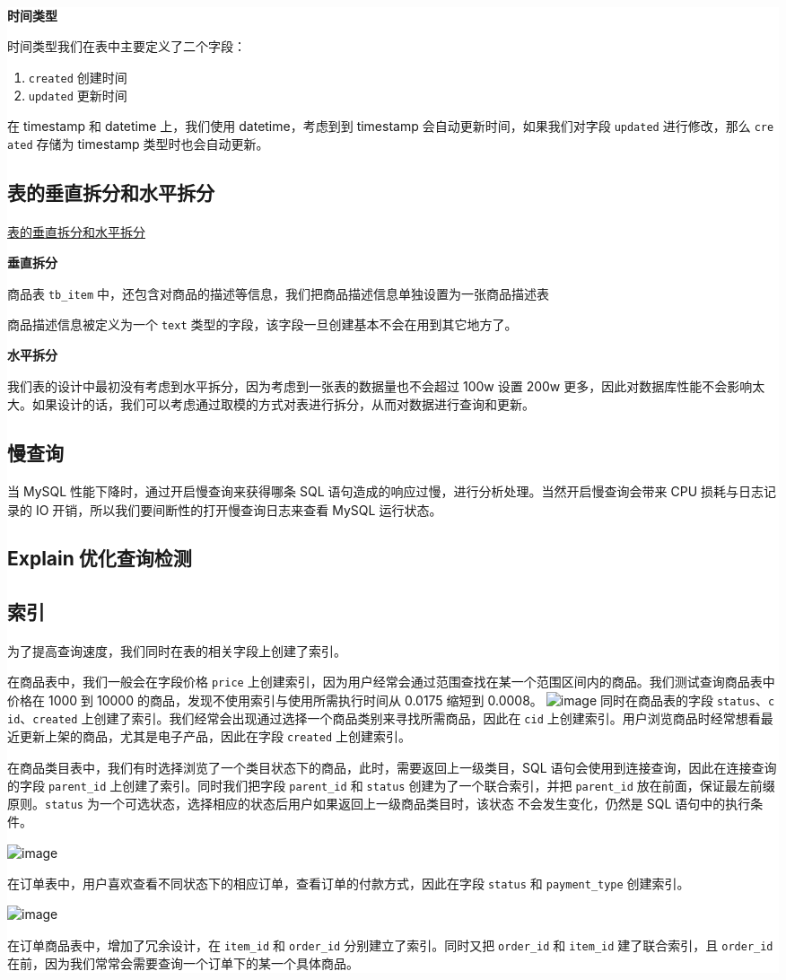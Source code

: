 **时间类型**

时间类型我们在表中主要定义了二个字段：

1. `created` 创建时间
2. `updated` 更新时间

在 timestamp 和 datetime 上，我们使用 datetime，考虑到到 timestamp 会自动更新时间，如果我们对字段 `updated` 进行修改，那么 `created` 存储为 timestamp 类型时也会自动更新。

## 表的垂直拆分和水平拆分

[表的垂直拆分和水平拆分](https://segmentfault.com/a/1190000006063258)

**垂直拆分**

商品表 `tb_item` 中，还包含对商品的描述等信息，我们把商品描述信息单独设置为一张商品描述表

商品描述信息被定义为一个 `text` 类型的字段，该字段一旦创建基本不会在用到其它地方了。

**水平拆分**

我们表的设计中最初没有考虑到水平拆分，因为考虑到一张表的数据量也不会超过 100w 设置 200w 更多，因此对数据库性能不会影响太大。如果设计的话，我们可以考虑通过取模的方式对表进行拆分，从而对数据进行查询和更新。

## 慢查询

当 MySQL 性能下降时，通过开启慢查询来获得哪条 SQL 语句造成的响应过慢，进行分析处理。当然开启慢查询会带来 CPU 损耗与日志记录的 IO 开销，所以我们要间断性的打开慢查询日志来查看 MySQL 运行状态。

## Explain 优化查询检测

## 索引

为了提高查询速度，我们同时在表的相关字段上创建了索引。

在商品表中，我们一般会在字段价格 `price` 上创建索引，因为用户经常会通过范围查找在某一个范围区间内的商品。我们测试查询商品表中价格在 1000 到 10000 的商品，发现不使用索引与使用所需执行时间从 0.0175 缩短到 0.0008。
![image](https://ws1.sinaimg.cn/large/d4556b75gy1g5d8u2qsscj20pt04v74u.jpg)
同时在商品表的字段 `status`、`cid`、`created` 上创建了索引。我们经常会出现通过选择一个商品类别来寻找所需商品，因此在 `cid` 上创建索引。用户浏览商品时经常想看最近更新上架的商品，尤其是电子产品，因此在字段 `created` 上创建索引。

在商品类目表中，我们有时选择浏览了一个类目状态下的商品，此时，需要返回上一级类目，SQL 语句会使用到连接查询，因此在连接查询的字段 `parent_id` 上创建了索引。同时我们把字段 `parent_id` 和 `status` 创建为了一个联合索引，并把 `parent_id` 放在前面，保证最左前缀原则。`status` 为一个可选状态，选择相应的状态后用户如果返回上一级商品类目时，该状态
不会发生变化，仍然是 SQL 语句中的执行条件。

![image](https://ws1.sinaimg.cn/large/d4556b75ly1g5d9y57qzjj20e8012743.jpg)

在订单表中，用户喜欢查看不同状态下的相应订单，查看订单的付款方式，因此在字段 `status` 和 `payment_type` 创建索引。

![image](https://ws1.sinaimg.cn/large/d4556b75ly1g5db1gg907j20q40bt3za.jpg)

在订单商品表中，增加了冗余设计，在 `item_id` 和 `order_id` 分别建立了索引。同时又把 `order_id` 和 `item_id` 建了联合索引，且 `order_id` 在前，因为我们常常会需要查询一个订单下的某一个具体商品。
